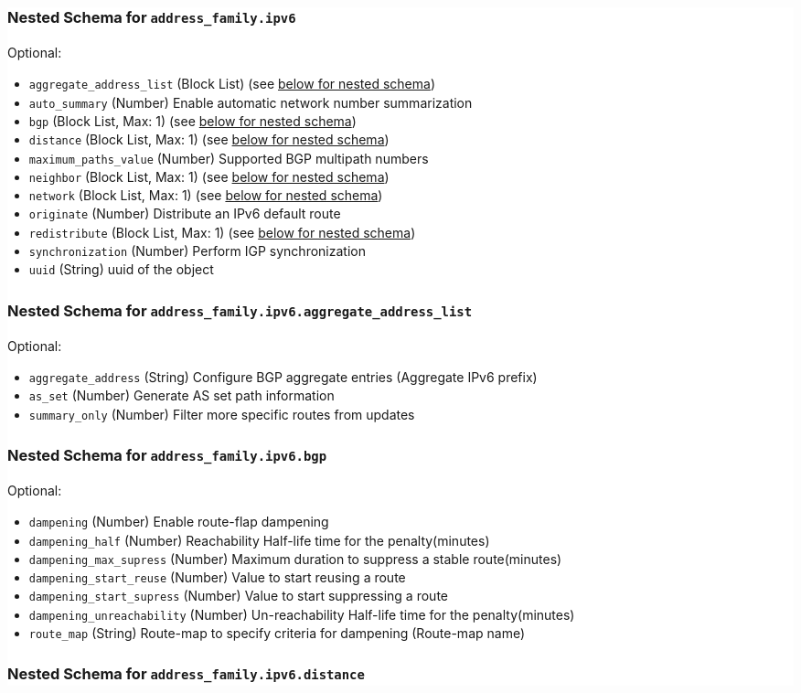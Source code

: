 



<a id="nestedblock--address_family--ipv6"></a>
### Nested Schema for `address_family.ipv6`

Optional:

- `aggregate_address_list` (Block List) (see [below for nested schema](#nestedblock--address_family--ipv6--aggregate_address_list))
- `auto_summary` (Number) Enable automatic network number summarization
- `bgp` (Block List, Max: 1) (see [below for nested schema](#nestedblock--address_family--ipv6--bgp))
- `distance` (Block List, Max: 1) (see [below for nested schema](#nestedblock--address_family--ipv6--distance))
- `maximum_paths_value` (Number) Supported BGP multipath numbers
- `neighbor` (Block List, Max: 1) (see [below for nested schema](#nestedblock--address_family--ipv6--neighbor))
- `network` (Block List, Max: 1) (see [below for nested schema](#nestedblock--address_family--ipv6--network))
- `originate` (Number) Distribute an IPv6 default route
- `redistribute` (Block List, Max: 1) (see [below for nested schema](#nestedblock--address_family--ipv6--redistribute))
- `synchronization` (Number) Perform IGP synchronization
- `uuid` (String) uuid of the object

<a id="nestedblock--address_family--ipv6--aggregate_address_list"></a>
### Nested Schema for `address_family.ipv6.aggregate_address_list`

Optional:

- `aggregate_address` (String) Configure BGP aggregate entries (Aggregate IPv6 prefix)
- `as_set` (Number) Generate AS set path information
- `summary_only` (Number) Filter more specific routes from updates


<a id="nestedblock--address_family--ipv6--bgp"></a>
### Nested Schema for `address_family.ipv6.bgp`

Optional:

- `dampening` (Number) Enable route-flap dampening
- `dampening_half` (Number) Reachability Half-life time for the penalty(minutes)
- `dampening_max_supress` (Number) Maximum duration to suppress a stable route(minutes)
- `dampening_start_reuse` (Number) Value to start reusing a route
- `dampening_start_supress` (Number) Value to start suppressing a route
- `dampening_unreachability` (Number) Un-reachability Half-life time for the penalty(minutes)
- `route_map` (String) Route-map to specify criteria for dampening (Route-map name)


<a id="nestedblock--address_family--ipv6--distance"></a>
### Nested Schema for `address_family.ipv6.distance`
